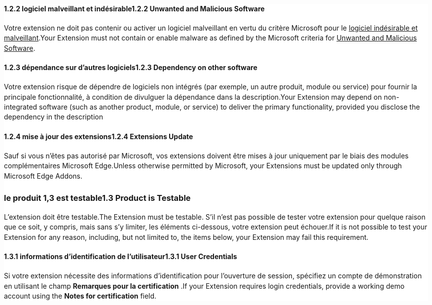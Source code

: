 #### <span data-ttu-id="9199c-150">1.2.2 logiciel malveillant et indésirable</span><span class="sxs-lookup"><span data-stu-id="9199c-150">1.2.2 Unwanted and Malicious Software</span></span>  

<span data-ttu-id="9199c-151">Votre extension ne doit pas contenir ou activer un logiciel malveillant en vertu du critère Microsoft pour le [logiciel indésirable et malveillant][MicrosoftIdentifiesMalwareUnwantedApplications].</span><span class="sxs-lookup"><span data-stu-id="9199c-151">Your Extension must not contain or enable malware as defined by the Microsoft criteria for [Unwanted and Malicious Software][MicrosoftIdentifiesMalwareUnwantedApplications].</span></span>  

#### <span data-ttu-id="9199c-152">1.2.3 dépendance sur d’autres logiciels</span><span class="sxs-lookup"><span data-stu-id="9199c-152">1.2.3 Dependency on other software</span></span>  

<span data-ttu-id="9199c-153">Votre extension risque de dépendre de logiciels non intégrés (par exemple, un autre produit, module ou service) pour fournir la principale fonctionnalité, à condition de divulguer la dépendance dans la description.</span><span class="sxs-lookup"><span data-stu-id="9199c-153">Your Extension may depend on non-integrated software \(such as another product, module, or service\) to deliver the primary functionality, provided you disclose the dependency in the description</span></span>  

#### <span data-ttu-id="9199c-154">1.2.4 mise à jour des extensions</span><span class="sxs-lookup"><span data-stu-id="9199c-154">1.2.4 Extensions Update</span></span>  

<span data-ttu-id="9199c-155">Sauf si vous n’êtes pas autorisé par Microsoft, vos extensions doivent être mises à jour uniquement par le biais des modules complémentaires Microsoft Edge.</span><span class="sxs-lookup"><span data-stu-id="9199c-155">Unless otherwise permitted by Microsoft, your Extensions must be updated only through Microsoft Edge Addons.</span></span>  

### <span data-ttu-id="9199c-156">le produit 1,3 est testable</span><span class="sxs-lookup"><span data-stu-id="9199c-156">1.3 Product is Testable</span></span>  
<span data-ttu-id="9199c-157">L’extension doit être testable.</span><span class="sxs-lookup"><span data-stu-id="9199c-157">The Extension must be testable.</span></span>  <span data-ttu-id="9199c-158">S’il n’est pas possible de tester votre extension pour quelque raison que ce soit, y compris, mais sans s’y limiter, les éléments ci-dessous, votre extension peut échouer.</span><span class="sxs-lookup"><span data-stu-id="9199c-158">If it is not possible to test your Extension for any reason, including, but not limited to, the items below, your Extension may fail this requirement.</span></span>  

#### <span data-ttu-id="9199c-159">1.3.1 informations d’identification de l’utilisateur</span><span class="sxs-lookup"><span data-stu-id="9199c-159">1.3.1 User Credentials</span></span>  
<span data-ttu-id="9199c-160">Si votre extension nécessite des informations d’identification pour l’ouverture de session, spécifiez un compte de démonstration en utilisant le champ **Remarques pour la certification** .</span><span class="sxs-lookup"><span data-stu-id="9199c-160">If your Extension requires login credentials, provide a working demo account using the **Notes for certification** field.</span></span>  


[MicrosoftEdgeContentSecurityPolicyRemoteScript]: ./csp.md#relaxing-the-default-policy "Relaxer la stratégie par défaut-stratégie de sécurité du contenu \ (CSP \) | Documents Microsoft"  
[MicrosoftAppDeveloperAgreement]: /legal/windows/agreements/app-developer-agreement "Contrat du développeur de l’application | Documents Microsoft"  
[MicrosoftIdentifiesMalwareUnwantedApplications]: /windows/security/threat-protection/intelligence/criteria "Comment Microsoft identifie les programmes malveillants et les applications potentiellement indésirables | Documents Microsoft"  
[GoogleYoutubeAnswer2531367Topic7072227]: https://support.google.com/youtube/answer/2531367?ref_topic=7072227 "Définir vos formats publicitaires par défaut-aide YouTube"  
[GoogleYoutubeAnswer132596]: https://support.google.com/youtube/answer/132596 "Publicités sur les vidéos incorporées-aide sur YouTube"  
[FTCChildrensPrivacy]: https://www.ftc.gov/tips-advice/business-center/privacy-and-security/children%27s-privacy "Vie privée des enfants-Federal Trade Commission"  
[MicrosoftAdvertisingCreativeAcceptancePolicies]: https://about.ads.microsoft.com/solutions/ad-products/display-advertising/creative-acceptance-policies "Politiques d’acceptation créative-Microsoft Advertising"  
[MicrosoftAdvertisingCreativeSpecifications]: https://about.ads.microsoft.com/solutions/ad-products/display-advertising/creative-specs "Spécifications créatives-Microsoft Advertising"  
[MicrosoftPartnerCenter]: https://partner.microsoft.com/dashboard/microsoftedge/public/login?ref=dd "Centre de partenariat"  